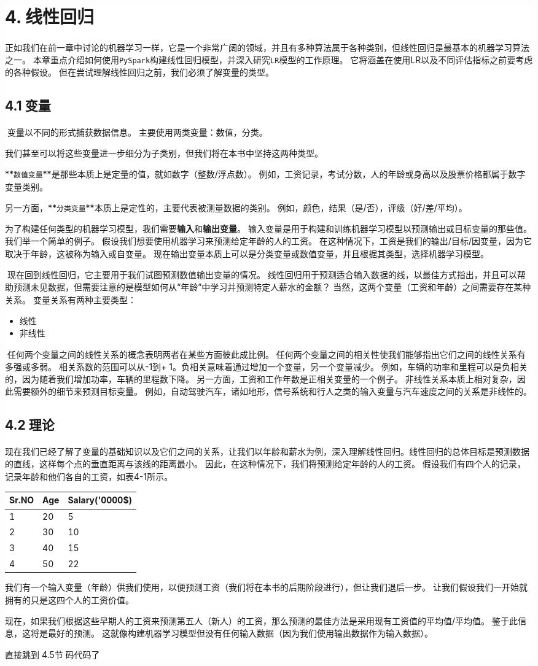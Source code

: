 # 4. 线性回归

​	正如我们在前一章中讨论的机器学习一样，它是一个非常广阔的领域，并且有多种算法属于各种类别，但线性回归是最基本的机器学习算法之一。 本章重点介绍如何使用`PySpark`构建线性回归模型，并深入研究`LR`模型的工作原理。 它将涵盖在使用LR以及不同评估指标之前要考虑的各种假设。 但在尝试理解线性回归之前，我们必须了解变量的类型。



## 4.1 变量

​	变量以不同的形式捕获数据信息。 主要使用两类变量：数值，分类。

​	我们甚至可以将这些变量进一步细分为子类别，但我们将在本书中坚持这两种类型。

​	**`数值变量`**是那些本质上是定量的值，就如数字（整数/浮点数）。 例如，工资记录，考试分数，人的年龄或身高以及股票价格都属于数字变量类别。

​	另一方面，**`分类变量`**本质上是定性的，主要代表被测量数据的类别。 例如，颜色，结果（是/否），评级（好/差/平均）。

​	为了构建任何类型的机器学习模型，我们需要**输入**和**输出变量**。 输入变量是用于构建和训练机器学习模型以预测输出或目标变量的那些值。 我们举一个简单的例子。 假设我们想要使用机器学习来预测给定年龄的人的工资。 在这种情况下，工资是我们的输出/目标/因变量，因为它取决于年龄，这被称为输入或自变量。 现在输出变量本质上可以是分类变量或数值变量，并且根据其类型，选择机器学习模型。

​	现在回到线性回归，它主要用于我们试图预测数值输出变量的情况。 线性回归用于预测适合输入数据的线，以最佳方式指出，并且可以帮助预测未见数据，但需要注意的是模型如何从“年龄”中学习并预测特定人薪水的金额？ 当然，这两个变量（工资和年龄）之间需要存在某种关系。 变量关系有两种主要类型：

* 线性
* 非线性

​	任何两个变量之间的线性关系的概念表明两者在某些方面彼此成比例。 任何两个变量之间的相关性使我们能够指出它们之间的线性关系有多强或多弱。 相关系数的范围可以从-1到+ 1。负相关意味着通过增加一个变量，另一个变量减少。 例如，车辆的功率和里程可以是负相关的，因为随着我们增加功率，车辆的里程数下降。 另一方面，工资和工作年数是正相关变量的一个例子。 非线性关系本质上相对复杂，因此需要额外的细节来预测目标变量。 例如，自动驾驶汽车，诸如地形，信号系统和行人之类的输入变量与汽车速度之间的关系是非线性的。



## 4.2 理论

​	现在我们已经了解了变量的基础知识以及它们之间的关系，让我们以年龄和薪水为例，深入理解线性回归。
​	线性回归的总体目标是预测数据的直线，这样每个点的垂直距离与该线的距离最小。 因此，在这种情况下，我们将预测给定年龄的人的工资。 假设我们有四个人的记录，记录年龄和他们各自的工资，如表4-1所示。

| Sr.NO | Age  | Salary('0000$) |
| ----- | ---- | -------------- |
| 1     | 20   | 5              |
| 2     | 30   | 10             |
| 3     | 40   | 15             |
| 4     | 50   | 22             |

​	我们有一个输入变量（年龄）供我们使用，以便预测工资（我们将在本书的后期阶段进行），但让我们退后一步。 让我们假设我们一开始就拥有的只是这四个人的工资价值。

​	现在，如果我们根据这些早期人的工资来预测第五人（新人）的工资，那么预测的最佳方法是采用现有工资值的平均值/平均值。 鉴于此信息，这将是最好的预测。 这就像构建机器学习模型但没有任何输入数据（因为我们使用输出数据作为输入数据）。





直接跳到 4.5节 码代码了

